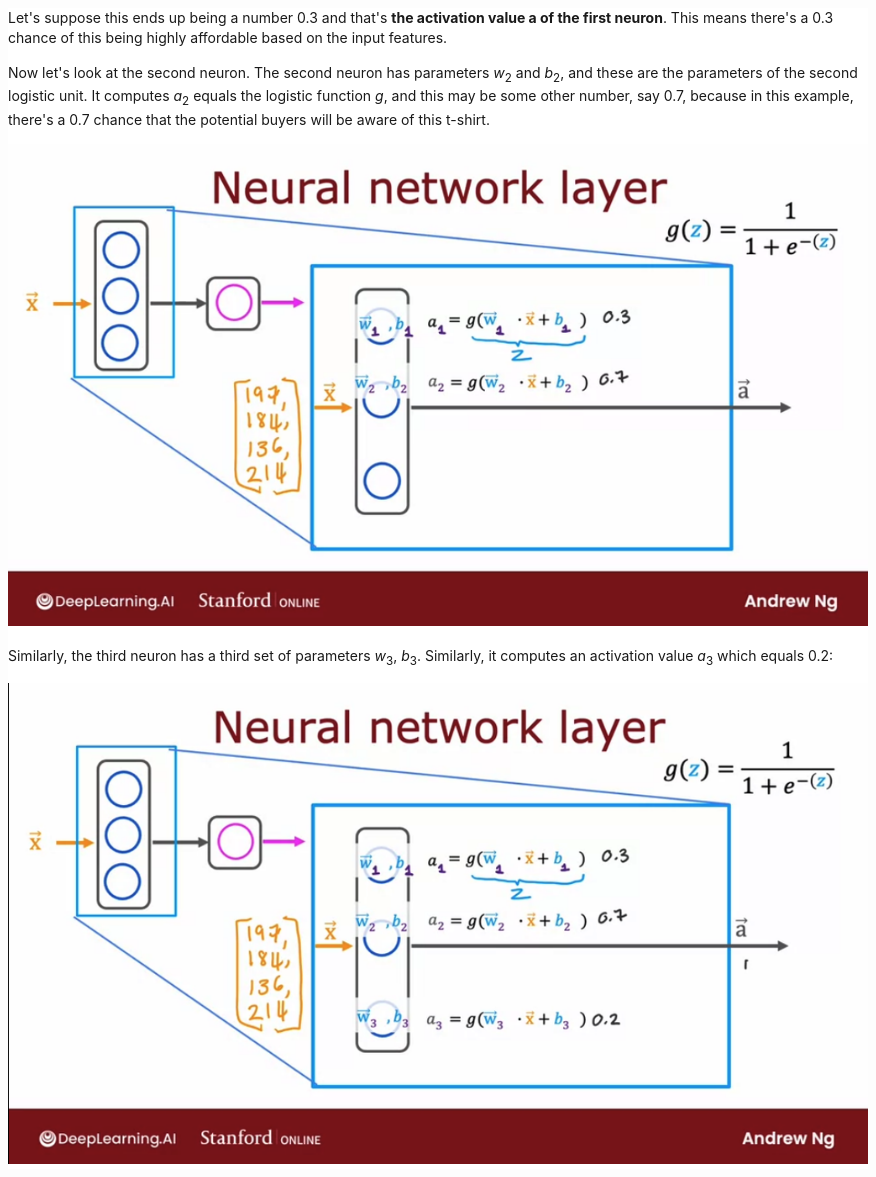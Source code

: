 
Let's suppose this ends up being a number $0.3$ and that's **the activation value a of the first neuron**. This means there's a 0.3 chance of this being highly affordable based on the input features. 

Now let's look at the second neuron. The second neuron has parameters $w_2$ and $b_2$, and these are the parameters of the second logistic unit. It computes $a_2$ equals the logistic function $g$, and this may be some other number, say $0.7$, because in this example, there's a 0.7 chance that the potential buyers will be aware of this t-shirt. 

![](./img/2024-01-16-11-51-17.png)


Similarly, the third neuron has a third set of parameters $w_3$, $b_3$. Similarly, it computes an activation value $a_3$ which equals $0.2$:

![](./img/2024-01-16-11-51-52.png)
